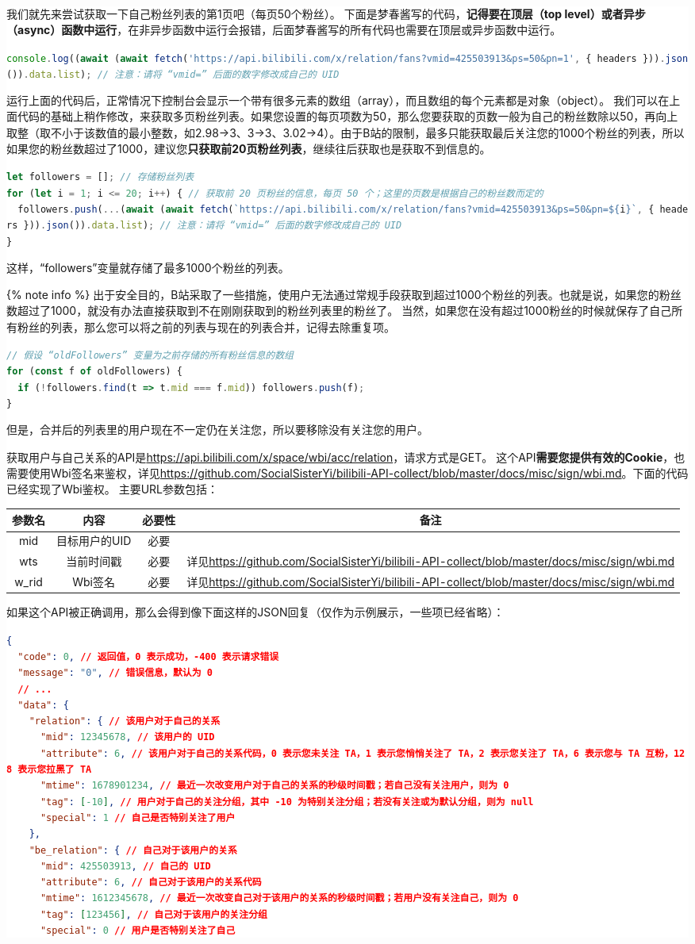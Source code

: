 我们就先来尝试获取一下自己粉丝列表的第1页吧（每页50个粉丝）。
下面是梦春酱写的代码，**记得要在顶层（top level）或者异步（async）函数中运行**，在非异步函数中运行会报错，后面梦春酱写的所有代码也需要在顶层或异步函数中运行。

```js
console.log((await (await fetch('https://api.bilibili.com/x/relation/fans?vmid=425503913&ps=50&pn=1', { headers })).json()).data.list); // 注意：请将 “vmid=” 后面的数字修改成自己的 UID
```

运行上面的代码后，正常情况下控制台会显示一个带有很多元素的数组（array），而且数组的每个元素都是对象（object）。
我们可以在上面代码的基础上稍作修改，来获取多页粉丝列表。如果您设置的每页项数为50，那么您要获取的页数一般为自己的粉丝数除以50，再向上取整（取不小于该数值的最小整数，如2.98→3、3→3、3.02→4）。由于B站的限制，最多只能获取最后关注您的1000个粉丝的列表，所以如果您的粉丝数超过了1000，建议您**只获取前20页粉丝列表**，继续往后获取也是获取不到信息的。

```js
let followers = []; // 存储粉丝列表
for (let i = 1; i <= 20; i++) { // 获取前 20 页粉丝的信息，每页 50 个；这里的页数是根据自己的粉丝数而定的
  followers.push(...(await (await fetch(`https://api.bilibili.com/x/relation/fans?vmid=425503913&ps=50&pn=${i}`, { headers })).json()).data.list); // 注意：请将 “vmid=” 后面的数字修改成自己的 UID
}
```

这样，“followers”变量就存储了最多1000个粉丝的列表。

{% note info %}
出于安全目的，B站采取了一些措施，使用户无法通过常规手段获取到超过1000个粉丝的列表。也就是说，如果您的粉丝数超过了1000，就没有办法直接获取到不在刚刚获取到的粉丝列表里的粉丝了。
当然，如果您在没有超过1000粉丝的时候就保存了自己所有粉丝的列表，那么您可以将之前的列表与现在的列表合并，记得去除重复项。

```js
// 假设 “oldFollowers” 变量为之前存储的所有粉丝信息的数组
for (const f of oldFollowers) {
  if (!followers.find(t => t.mid === f.mid)) followers.push(f);
}
```

但是，合并后的列表里的用户现在不一定仍在关注您，所以要移除没有关注您的用户。

获取用户与自己关系的API是<https://api.bilibili.com/x/space/wbi/acc/relation>，请求方式是GET。
这个API**需要您提供有效的Cookie**，也需要使用Wbi签名来鉴权，详见<https://github.com/SocialSisterYi/bilibili-API-collect/blob/master/docs/misc/sign/wbi.md>。下面的代码已经实现了Wbi鉴权。
主要URL参数包括：

| 参数名 | 内容 | 必要性 | 备注 |
| :----: | :--: | :----: | ---- |
| mid | 目标用户的UID | 必要 | |
| wts | 当前时间戳 | 必要 | 详见<https://github.com/SocialSisterYi/bilibili-API-collect/blob/master/docs/misc/sign/wbi.md> |
| w_rid | Wbi签名 | 必要 | 详见<https://github.com/SocialSisterYi/bilibili-API-collect/blob/master/docs/misc/sign/wbi.md> |

如果这个API被正确调用，那么会得到像下面这样的JSON回复（仅作为示例展示，一些项已经省略）：

```json
{
  "code": 0, // 返回值，0 表示成功，-400 表示请求错误
  "message": "0", // 错误信息，默认为 0
  // ...
  "data": {
    "relation": { // 该用户对于自己的关系
      "mid": 12345678, // 该用户的 UID
      "attribute": 6, // 该用户对于自己的关系代码，0 表示您未关注 TA，1 表示您悄悄关注了 TA，2 表示您关注了 TA，6 表示您与 TA 互粉，128 表示您拉黑了 TA
      "mtime": 1678901234, // 最近一次改变用户对于自己的关系的秒级时间戳；若自己没有关注用户，则为 0
      "tag": [-10], // 用户对于自己的关注分组，其中 -10 为特别关注分组；若没有关注或为默认分组，则为 null
      "special": 1 // 自己是否特别关注了用户
    },
    "be_relation": { // 自己对于该用户的关系
      "mid": 425503913, // 自己的 UID
      "attribute": 6, // 自己对于该用户的关系代码
      "mtime": 1612345678, // 最近一次改变自己对于该用户的关系的秒级时间戳；若用户没有关注自己，则为 0
      "tag": [123456], // 自己对于该用户的关注分组
      "special": 0 // 用户是否特别关注了自己
```